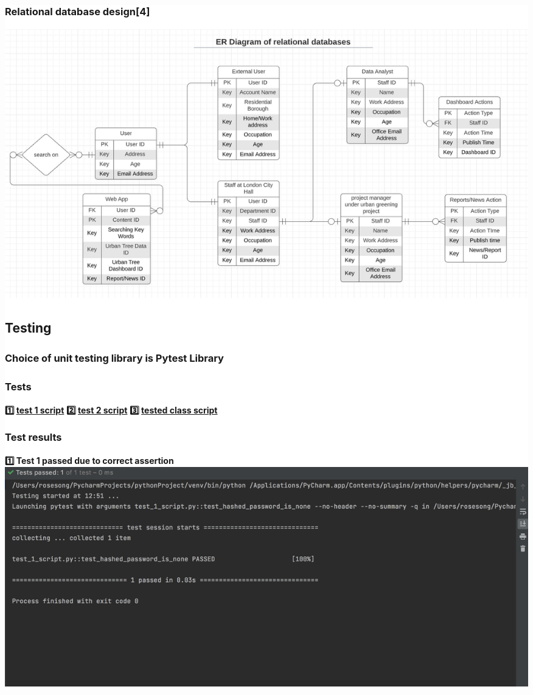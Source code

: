 ### Relational database design[4]
![ERD](https://github.com/ucl-comp0035/coursework-1-Rose-Pip/blob/Rose-Pip-editing/Image-cw2/relational%20database.JPG)

## Testing
### Choice of unit testing library is Pytest Library 

### Tests
**:one: [test 1 script](https://github.com/ucl-comp0035/coursework-1-Rose-Pip/blob/master/tests/test_1_script.py)**
**:two: [test 2 script](https://github.com/ucl-comp0035/coursework-1-Rose-Pip/blob/master/tests/test_2_script.py)**
**:three: [tested class script](https://github.com/ucl-comp0035/coursework-1-Rose-Pip/blob/master/python/main.py)**

### Test results
**:one: Test 1 passed due to correct assertion**
![test 1 results](https://github.com/ucl-comp0035/coursework-1-Rose-Pip/blob/master/Image-cw2/Test%201%20result.png)
